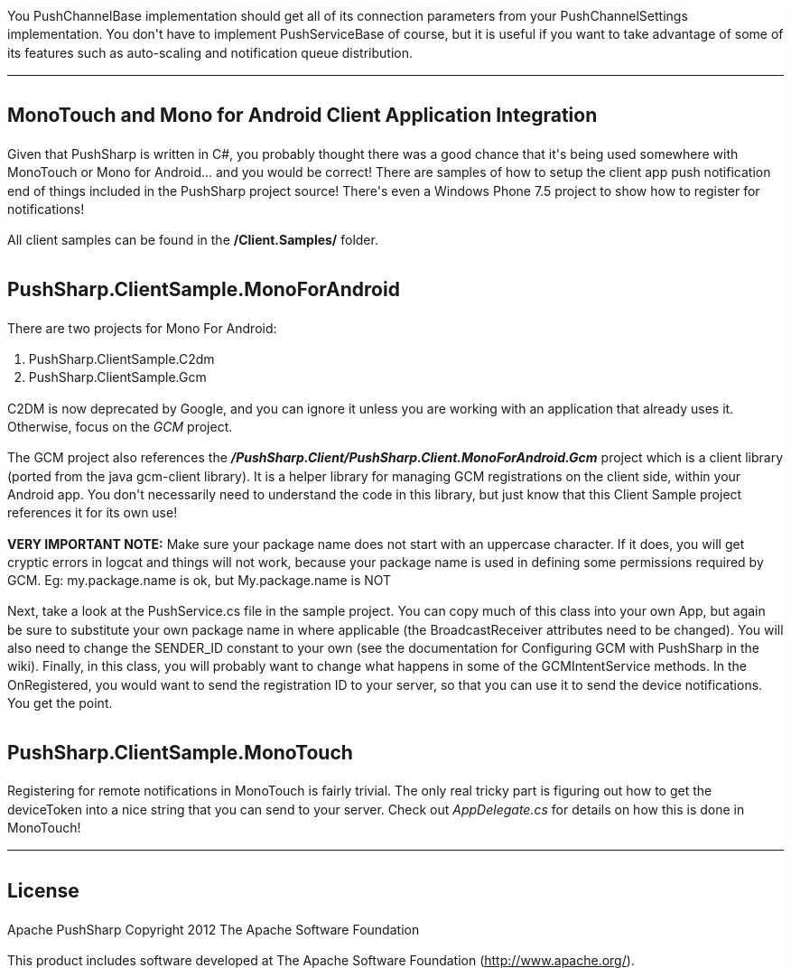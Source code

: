 You PushChannelBase implementation should get all of its connection parameters from your PushChannelSettings implementation.  You don't have to implement PushServiceBase of course, but it is useful if you want to take advantage of some of its features such as auto-scaling and notification queue distribution.


********************

MonoTouch and Mono for Android Client Application Integration
---------------------------------------------------------------------
Given that PushSharp is written in C#, you probably thought there was a good chance that it's being used somewhere with MonoTouch or Mono for Android... and you would be correct!  There are samples of how to setup the client app push notification end of things included in the PushSharp project source!  There's even a Windows Phone 7.5 project to show how to register for notifications!

All client samples can be found in the **/Client.Samples/** folder.  

PushSharp.ClientSample.MonoForAndroid
-----------------------------------------
There are two projects for Mono For Android:

1. PushSharp.ClientSample.C2dm
2. PushSharp.ClientSample.Gcm

C2DM is now deprecated by Google, and you can ignore it unless you are working with an application that already uses it.  Otherwise, focus on the *GCM* project.  

The GCM project also references the ***/PushSharp.Client/PushSharp.Client.MonoForAndroid.Gcm*** project which is a client library (ported from the java gcm-client library).  It is a helper library for managing GCM registrations on the client side, within your Android app.  You don't necessarily need to understand the code in this library, but just know that this Client Sample project references it for its own use!  

**VERY IMPORTANT NOTE:** Make sure your package name does not start with an uppercase character.  If it does, you will get cryptic errors in logcat and things will not work, because your package name is used in defining some permissions required by GCM. 
Eg: my.package.name is ok, but My.package.name is NOT

Next, take a look at the PushService.cs file in the sample project.  You can copy much of this class into your own App, but again be sure to substitute your own package name in where applicable (the BroadcastReceiver attributes need to be changed).  You will also need to change the SENDER_ID constant to your own (see the documentation for Configuring GCM with PushSharp in the wiki).  Finally, in this class, you will probably want to change what happens in some of the GCMIntentService methods.  In the OnRegistered, you would want to send the registration ID to your server, so that you can use it to send the device notifications.  You get the point.


PushSharp.ClientSample.MonoTouch
------------------------------------
Registering for remote notifications in MonoTouch is fairly trivial.  The only real tricky part is figuring out how to get the deviceToken into a nice string that you can send to your server.  Check out *AppDelegate.cs* for details on how this is done in MonoTouch!


****************	
 
License
-------
Apache PushSharp
Copyright 2012 The Apache Software Foundation

This product includes software developed at
The Apache Software Foundation (http://www.apache.org/).
